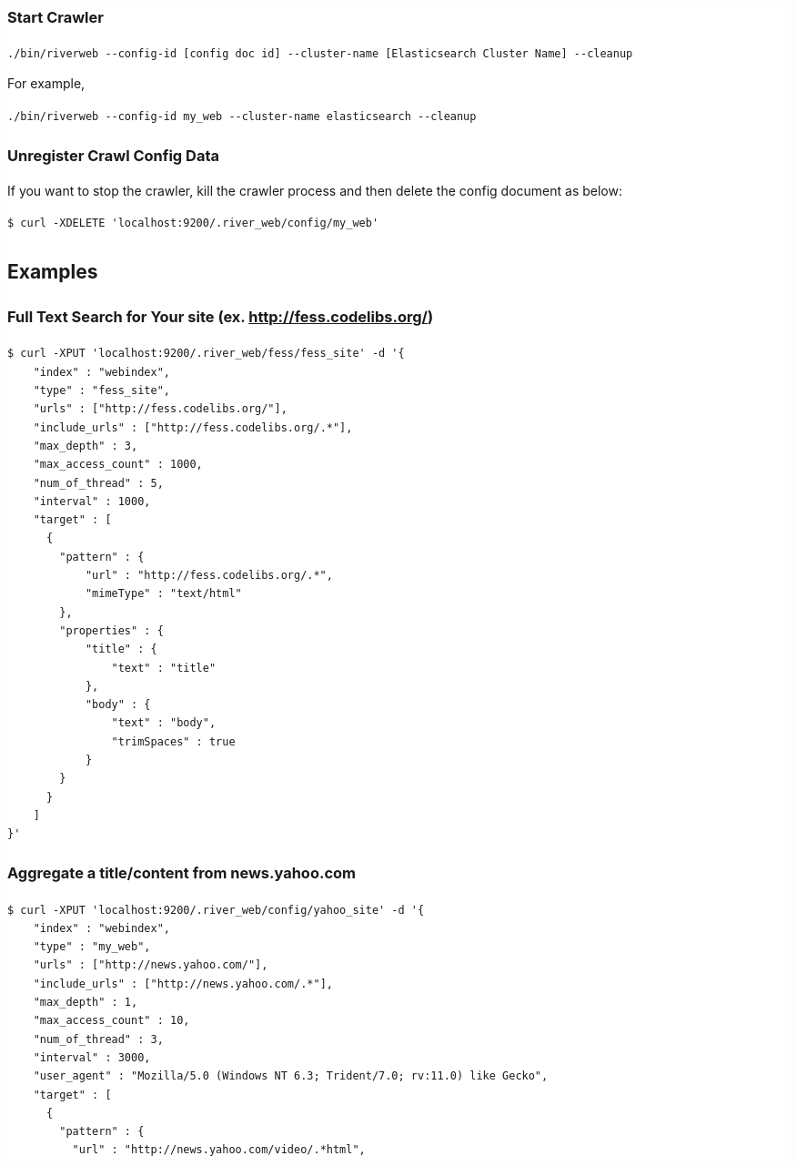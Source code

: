 ### Start Crawler

    ./bin/riverweb --config-id [config doc id] --cluster-name [Elasticsearch Cluster Name] --cleanup

For example,

    ./bin/riverweb --config-id my_web --cluster-name elasticsearch --cleanup

### Unregister Crawl Config Data

If you want to stop the crawler, kill the crawler process and then delete the config document as below:

    $ curl -XDELETE 'localhost:9200/.river_web/config/my_web'

## Examples

### Full Text Search for Your site (ex. http://fess.codelibs.org/)

    $ curl -XPUT 'localhost:9200/.river_web/fess/fess_site' -d '{
        "index" : "webindex",
        "type" : "fess_site",
        "urls" : ["http://fess.codelibs.org/"],
        "include_urls" : ["http://fess.codelibs.org/.*"],
        "max_depth" : 3,
        "max_access_count" : 1000,
        "num_of_thread" : 5,
        "interval" : 1000,
        "target" : [
          {
            "pattern" : {
                "url" : "http://fess.codelibs.org/.*",
                "mimeType" : "text/html"
            },
            "properties" : {
                "title" : {
                    "text" : "title"
                },
                "body" : {
                    "text" : "body",
                    "trimSpaces" : true
                }
            }
          }
        ]
    }'


### Aggregate a title/content from news.yahoo.com

    $ curl -XPUT 'localhost:9200/.river_web/config/yahoo_site' -d '{
        "index" : "webindex",
        "type" : "my_web",
        "urls" : ["http://news.yahoo.com/"],
        "include_urls" : ["http://news.yahoo.com/.*"],
        "max_depth" : 1,
        "max_access_count" : 10,
        "num_of_thread" : 3,
        "interval" : 3000,
        "user_agent" : "Mozilla/5.0 (Windows NT 6.3; Trident/7.0; rv:11.0) like Gecko",
        "target" : [
          {
            "pattern" : {
              "url" : "http://news.yahoo.com/video/.*html",